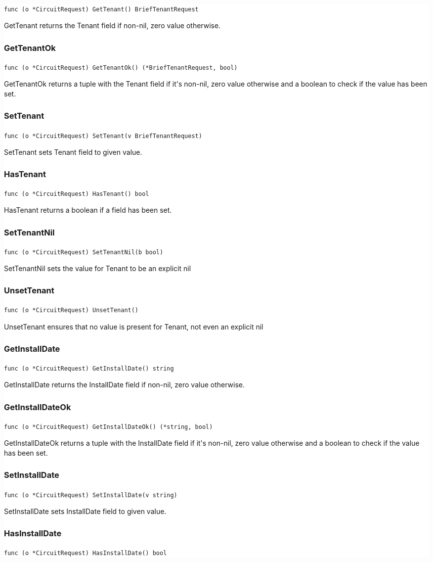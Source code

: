`func (o *CircuitRequest) GetTenant() BriefTenantRequest`

GetTenant returns the Tenant field if non-nil, zero value otherwise.

### GetTenantOk

`func (o *CircuitRequest) GetTenantOk() (*BriefTenantRequest, bool)`

GetTenantOk returns a tuple with the Tenant field if it's non-nil, zero value otherwise
and a boolean to check if the value has been set.

### SetTenant

`func (o *CircuitRequest) SetTenant(v BriefTenantRequest)`

SetTenant sets Tenant field to given value.

### HasTenant

`func (o *CircuitRequest) HasTenant() bool`

HasTenant returns a boolean if a field has been set.

### SetTenantNil

`func (o *CircuitRequest) SetTenantNil(b bool)`

 SetTenantNil sets the value for Tenant to be an explicit nil

### UnsetTenant
`func (o *CircuitRequest) UnsetTenant()`

UnsetTenant ensures that no value is present for Tenant, not even an explicit nil
### GetInstallDate

`func (o *CircuitRequest) GetInstallDate() string`

GetInstallDate returns the InstallDate field if non-nil, zero value otherwise.

### GetInstallDateOk

`func (o *CircuitRequest) GetInstallDateOk() (*string, bool)`

GetInstallDateOk returns a tuple with the InstallDate field if it's non-nil, zero value otherwise
and a boolean to check if the value has been set.

### SetInstallDate

`func (o *CircuitRequest) SetInstallDate(v string)`

SetInstallDate sets InstallDate field to given value.

### HasInstallDate

`func (o *CircuitRequest) HasInstallDate() bool`

